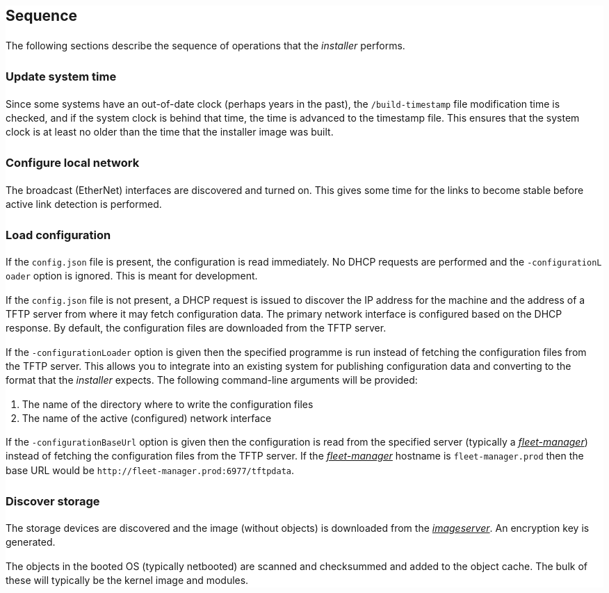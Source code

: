 ## Sequence
The following sections describe the sequence of operations that the *installer*
performs.

### Update system time
Since some systems have an out-of-date clock (perhaps years in the past), the
`/build-timestamp` file modification time is checked, and if the system clock is
behind that time, the time is advanced to the timestamp file. This ensures that
the system clock is at least no older than the time that the installer image was
built.

### Configure local network
The broadcast (EtherNet) interfaces are discovered and turned on. This gives
some time for the links to become stable before active link detection is
performed.

### Load configuration

If the `config.json` file is present, the configuration is read immediately. No
DHCP requests are performed and the `-configurationLoader` option is ignored.
This is meant for development.

If the `config.json` file is not present, a DHCP request is issued to discover
the IP address for the machine and the address of a TFTP server from where it
may fetch configuration data. The primary network interface is configured based
on the DHCP response. By default, the configuration files are downloaded from
the TFTP server.

If the `-configurationLoader` option is given then the specified programme
is run instead of fetching the configuration files from the TFTP server. This
allows you to integrate into an existing system for publishing configuration
data and converting to the format that the *installer* expects. The following
command-line arguments will be provided:
1. The name of the directory where to write the configuration files
2. The name of the active (configured) network interface

If the `-configurationBaseUrl` option is given then the configuration is read
from the specified server (typically a
*[fleet-manager](../fleet-manager/README.md)*) instead of fetching the
configuration files from the TFTP server. If the
*[fleet-manager](../fleet-manager/README.md)* hostname is `fleet-manager.prod`
then the base URL would be `http://fleet-manager.prod:6977/tftpdata`.

### Discover storage
The storage devices are discovered and the image (without objects) is downloaded
from the *[imageserver](../imageserver/README.md)*. An encryption key is
generated.

The objects in the booted OS (typically netbooted) are scanned and checksummed
and added to the object cache. The bulk of these will typically be the kernel
image and modules.

